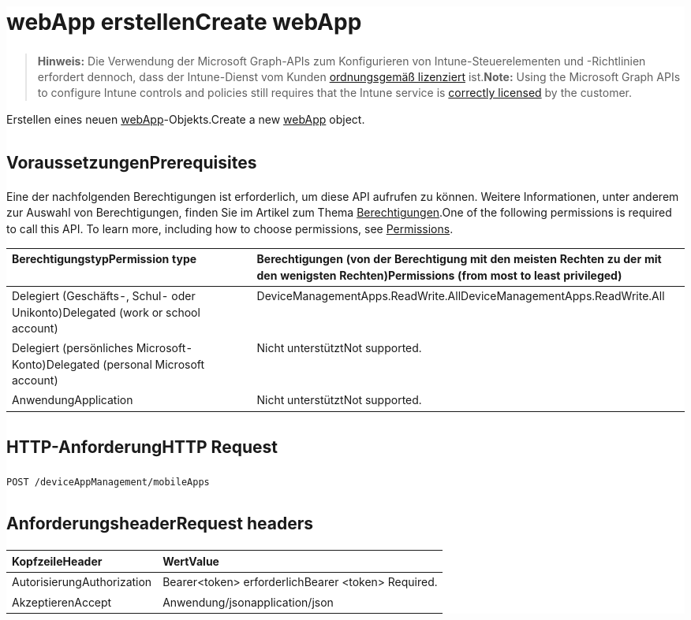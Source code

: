 # <a name="create-webapp"></a><span data-ttu-id="77aea-101">webApp erstellen</span><span class="sxs-lookup"><span data-stu-id="77aea-101">Create webApp</span></span>

> <span data-ttu-id="77aea-102">**Hinweis:** Die Verwendung der Microsoft Graph-APIs zum Konfigurieren von Intune-Steuerelementen und -Richtlinien erfordert dennoch, dass der Intune-Dienst vom Kunden [ordnungsgemäß lizenziert](https://go.microsoft.com/fwlink/?linkid=839381) ist.</span><span class="sxs-lookup"><span data-stu-id="77aea-102">**Note:** Using the Microsoft Graph APIs to configure Intune controls and policies still requires that the Intune service is [correctly licensed](https://go.microsoft.com/fwlink/?linkid=839381) by the customer.</span></span>

<span data-ttu-id="77aea-103">Erstellen eines neuen [webApp](../resources/intune_apps_webapp.md)-Objekts.</span><span class="sxs-lookup"><span data-stu-id="77aea-103">Create a new [webApp](../resources/intune_apps_webapp.md) object.</span></span>
## <a name="prerequisites"></a><span data-ttu-id="77aea-104">Voraussetzungen</span><span class="sxs-lookup"><span data-stu-id="77aea-104">Prerequisites</span></span>
<span data-ttu-id="77aea-p101">Eine der nachfolgenden Berechtigungen ist erforderlich, um diese API aufrufen zu können. Weitere Informationen, unter anderem zur Auswahl von Berechtigungen, finden Sie im Artikel zum Thema [Berechtigungen](../../../concepts/permissions_reference.md).</span><span class="sxs-lookup"><span data-stu-id="77aea-p101">One of the following permissions is required to call this API. To learn more, including how to choose permissions, see [Permissions](../../../concepts/permissions_reference.md).</span></span>

|<span data-ttu-id="77aea-107">Berechtigungstyp</span><span class="sxs-lookup"><span data-stu-id="77aea-107">Permission type</span></span>|<span data-ttu-id="77aea-108">Berechtigungen (von der Berechtigung mit den meisten Rechten zu der mit den wenigsten Rechten)</span><span class="sxs-lookup"><span data-stu-id="77aea-108">Permissions (from most to least privileged)</span></span>|
|:---|:---|
|<span data-ttu-id="77aea-109">Delegiert (Geschäfts-, Schul- oder Unikonto)</span><span class="sxs-lookup"><span data-stu-id="77aea-109">Delegated (work or school account)</span></span>|<span data-ttu-id="77aea-110">DeviceManagementApps.ReadWrite.All</span><span class="sxs-lookup"><span data-stu-id="77aea-110">DeviceManagementApps.ReadWrite.All</span></span>|
|<span data-ttu-id="77aea-111">Delegiert (persönliches Microsoft-Konto)</span><span class="sxs-lookup"><span data-stu-id="77aea-111">Delegated (personal Microsoft account)</span></span>|<span data-ttu-id="77aea-112">Nicht unterstützt</span><span class="sxs-lookup"><span data-stu-id="77aea-112">Not supported.</span></span>|
|<span data-ttu-id="77aea-113">Anwendung</span><span class="sxs-lookup"><span data-stu-id="77aea-113">Application</span></span>|<span data-ttu-id="77aea-114">Nicht unterstützt</span><span class="sxs-lookup"><span data-stu-id="77aea-114">Not supported.</span></span>|

## <a name="http-request"></a><span data-ttu-id="77aea-115">HTTP-Anforderung</span><span class="sxs-lookup"><span data-stu-id="77aea-115">HTTP Request</span></span>

``` http
POST /deviceAppManagement/mobileApps
```

## <a name="request-headers"></a><span data-ttu-id="77aea-116">Anforderungsheader</span><span class="sxs-lookup"><span data-stu-id="77aea-116">Request headers</span></span>
|<span data-ttu-id="77aea-117">Kopfzeile</span><span class="sxs-lookup"><span data-stu-id="77aea-117">Header</span></span>|<span data-ttu-id="77aea-118">Wert</span><span class="sxs-lookup"><span data-stu-id="77aea-118">Value</span></span>|
|:---|:---|
|<span data-ttu-id="77aea-119">Autorisierung</span><span class="sxs-lookup"><span data-stu-id="77aea-119">Authorization</span></span>|<span data-ttu-id="77aea-120">Bearer&lt;token&gt; erforderlich</span><span class="sxs-lookup"><span data-stu-id="77aea-120">Bearer &lt;token&gt; Required.</span></span>|
|<span data-ttu-id="77aea-121">Akzeptieren</span><span class="sxs-lookup"><span data-stu-id="77aea-121">Accept</span></span>|<span data-ttu-id="77aea-122">Anwendung/json</span><span class="sxs-lookup"><span data-stu-id="77aea-122">application/json</span></span>|
